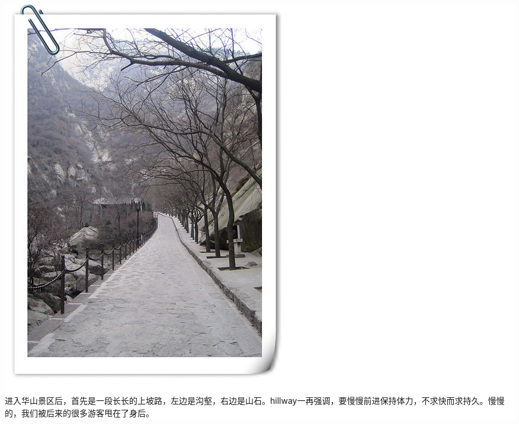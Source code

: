 ![华山 (3)_副本](images/25631139525_ce033fabaa_z.jpg)

进入华山景区后，首先是一段长长的上坡路，左边是沟壑，右边是山石。hillway一再强调，要慢慢前进保持体力，不求快而求持久。慢慢的，我们被后来的很多游客甩在了身后。
